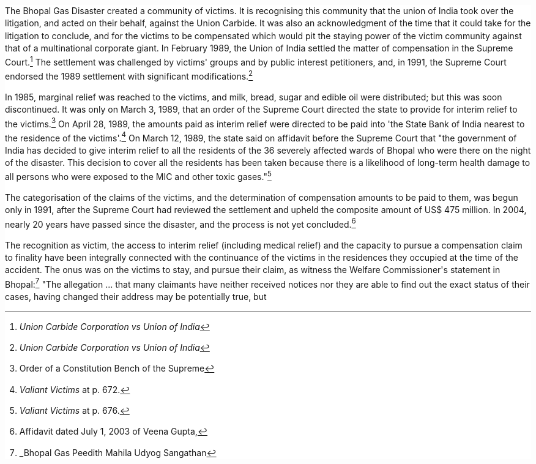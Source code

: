 The Bhopal Gas Disaster created a
community of victims. It is recognising this
community that the union of India took
over the litigation, and acted on their behalf,
against the Union Carbide. It was also an
acknowledgment of the time that it could
take for the litigation to conclude, and for
the victims to be compensated which would
pit the staying power of the victim community
against that of a multinational corporate
giant. In February 1989, the Union
of India settled the matter of compensation
in the Supreme Court.[^/60] The settlement
was challenged by victims' groups and by
public interest petitioners, and, in 1991,
the Supreme Court endorsed the 1989
settlement with significant modifications.[^/61]

In 1985, marginal relief was reached to
the victims, and milk, bread, sugar and
edible oil were distributed; but this was
soon discontinued. It was only on March 3,
1989, that an order of the Supreme Court
directed the state to provide for interim
relief to the victims.[^/62] On April 28, 1989,
the amounts paid as interim relief were
directed to be paid into 'the State Bank
of India nearest to the residence of the
victims'.[^/63] On March 12, 1989, the state
said on affidavit before the Supreme
Court that "the government of India has
decided to give interim relief to all the
residents of the 36 severely affected
wards of Bhopal who were there on the
night of the disaster. This decision to
cover all the residents has been taken
because there is a likelihood of long-term
health damage to all persons who were
exposed to the MIC and other toxic
gases."[^/64]

The categorisation of the claims of the
victims, and the determination of compensation
amounts to be paid to them, was
begun only in 1991, after the Supreme
Court had reviewed the settlement and
upheld the composite amount of US$ 475
million. In 2004, nearly 20 years have
passed since the disaster, and the process
is not yet concluded.[^/65]

The recognition as victim, the access to
interim relief (including medical relief)
and the capacity to pursue a compensation
claim to finality have been integrally
connected with the continuance of the
victims in the residences they occupied at
the time of the accident. The onus was on
the victims to stay, and pursue their claim,
as witness the Welfare Commissioner's
statement in Bhopal:[^/66] "The allegation ...
that many claimants have neither received
notices nor they are able to find out the
exact status of their cases, having changed
their address may be potentially true, but

[^/1]: Schedules II and III of the Workmen's
[^/2]: Jane Stapleton, Disease and Compensation
[^/3]: Sec 88A, Factories Act 1948 as amended in 1976.
[^/4]: Sec 91A(1) of the Factories Act 1948 as amended
[^/5]: Justice S Mukharji in _Charan Lal Salu vs
[^/6]: Justice K N Singh, _ibid._ at p. 709.
[^/7]: Justice S Ranganathan, _ibid._ at p. 714.
[^/8]: Those who survived the disaster and those who
[^/9]: By authority invested in the government by
[^/10]: _Union Carbide Corporation vs Union of India_
[^/11]: Order dated July 19, 2004 of the Supreme
[^/12]: Order dated February 1, 1992 of the Chief
[^/13]: Proceedings in the Supreme Court in WP(C)
[^/14]: Greenpeace, The Bhopal Legacy, 1999,
[^/15]: Letter dated June 28, 2004 delivered by hand
[^/16]: _M C Mehia vs Union of India_ (1987) 1 SCC 395.
[^/17]: Sec 41 B, Factories Act 1948 as amended in 1987.
[^/18]: _Ibid._
[^/19]: Sec 41 A, Factories Act 1948 as amended in 1987. emphasis added.
[^/20]: Sec 41 B. Factories Act 1948 as amended in 1987. The Factories Inspector and the local
[^/21]: Sec 41 H, Factories Act 1948 as amended in 1987.
[^/22]: The identity of a person who draws attention to lapses of safety is part of this scheme for
[^/23]: _J K Industries vs Chief Inspecior of Factories_
[^/24]: _M C Mehta vs Union of India_ (1986) 2 SCC 325 at 329.
[^/25]: _M C Mehta vs Union of India_ (1987) 2 SCC 395.
[^/26]: _See_, for e.g. _Lalla Ram vs DCM Chemical
[^/27]: _M C Mehta vs Union of India_ (1986) 2 SCC 176 at 184.
[^/28]: _Ibid_ at p. 185.
[^/29]: _Ibid._
[^/30]: \(1996) 4 SCC 750 at 769.
[^/31]: _Id_ at p. 769.
[^/32]: _Ibid._
[^/33]: _Id_ at p. 752.
[^/34]: Cited at _id_ at p. 752.
[^/35]: These are detailed in Part III of the Constitution
[^/36]: Ashok Desai and S Muralidhar, 'Public Interest
[^/37]: Issues of corruption and public accountability
[^/38]: _T N Godavarman Tirumulkpad_ (1997) 2 SCC
[^/39]: _M C Mehta vs Union of India_ (1986) 2 SCC 176 and 325
[^/40]: \(1996) 6 SCC 58.
[^/41]: \(2004) 4 SCC 420.
[^/42]: \(1993) 3 SCC 29.
[^/43]: _Id_ at p. 31.
[^/44]: _Id_ at pp. 30--31.
[^/45]: _F B Taraporawala vs Bayer India Ltd_ (1996) 6 SCC 58 at 59.
[^/46]: _Id_ at p. 60.
[^/47]: _Ibid._
[^/48]: _Ibid._
[^/49]: _Id_ at p. 61.
[^/50]: \(2004) 4 SCC 420.
[^/51]: _Id_ at p. 422.
[^/52]: _Id_ at p. 426.
[^/53]: _Id_ at p. 424.
[^/54]: _Ibid._ While so deciding, the court took the
[^/55]: The Fertilizers case does not even mention the
[^/56]: The Atomic Energy Act 1962.
[^/57]: _PUCL vs Union of India_ (2004) 2 SCC 476.
[^/58]: Set out in the 'Reply of Union of India' before
[^/59]: _Ibid._
[^/60]: _Union Carbide Corporation vs Union of India_
[^/61]: _Union Carbide Corporation vs Union of India_
[^/62]: Order of a Constitution Bench of the Supreme
[^/63]: _Valiant Victims_ at p. 672.
[^/64]: _Valiant Victims_ at p. 676.
[^/65]: Affidavit dated July 1, 2003 of Veena Gupta,
[^/66]: _Bhopal Gas Peedith Mahila Udyog Sangathan
[^/67]: Greenpeace, _The Bhopal Legacy_, 1999,
[^/68]: _See_ _M C Mehta vs Union of India_ (1996) 4 SCC 750.
[^/69]: \(1997) 11 SCC 327.
[^/70]: [http://www.ielrc.org/content/w0402.pdf](https://web.archive.org/web/20070606210840/http://www.ielrc.org/content/w0402.pdf)
[^/71]: _Almitra H. Patel v Union of India_ (2000) 2
[^/72]: [http://www.ielrc.org/content/w0402.pdf](https://web.archive.org/web/20070606210840/http://www.ielrc.org/content/w0402.pdf)
[^/73]: _Ibid._
[^/74]: _Ibid._
[^/75]: For e.g., _see_ 'National Thermal Power
